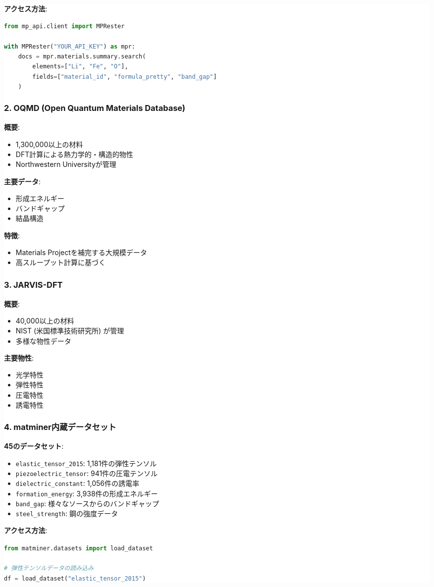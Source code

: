 **アクセス方法**:
```python
from mp_api.client import MPRester

with MPRester("YOUR_API_KEY") as mpr:
    docs = mpr.materials.summary.search(
        elements=["Li", "Fe", "O"],
        fields=["material_id", "formula_pretty", "band_gap"]
    )
```

### 2. OQMD (Open Quantum Materials Database)

**概要**:
- 1,300,000以上の材料
- DFT計算による熱力学的・構造的物性
- Northwestern Universityが管理

**主要データ**:
- 形成エネルギー
- バンドギャップ
- 結晶構造

**特徴**:
- Materials Projectを補完する大規模データ
- 高スループット計算に基づく

### 3. JARVIS-DFT

**概要**:
- 40,000以上の材料
- NIST (米国標準技術研究所) が管理
- 多様な物性データ

**主要物性**:
- 光学特性
- 弾性特性
- 圧電特性
- 誘電特性

### 4. matminer内蔵データセット

**45のデータセット**:
- `elastic_tensor_2015`: 1,181件の弾性テンソル
- `piezoelectric_tensor`: 941件の圧電テンソル
- `dielectric_constant`: 1,056件の誘電率
- `formation_energy`: 3,938件の形成エネルギー
- `band_gap`: 様々なソースからのバンドギャップ
- `steel_strength`: 鋼の強度データ

**アクセス方法**:
```python
from matminer.datasets import load_dataset

# 弾性テンソルデータの読み込み
df = load_dataset("elastic_tensor_2015")
```

